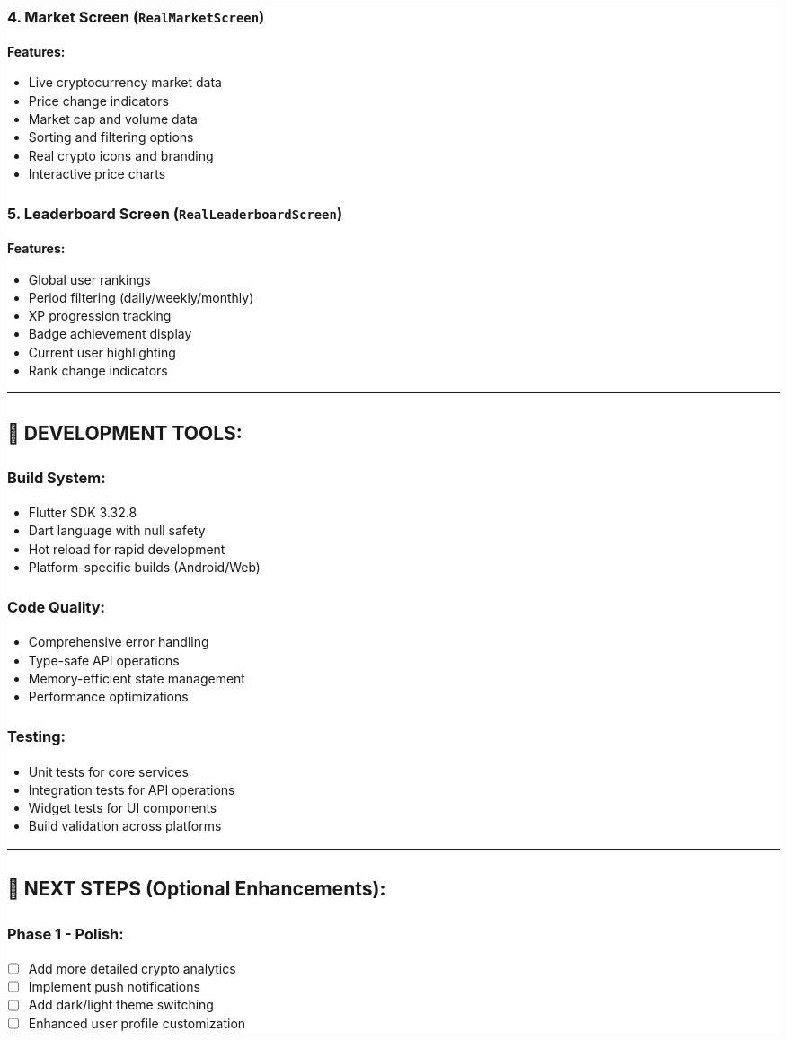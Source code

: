 ### **4. Market Screen** (`RealMarketScreen`)
**Features:**
- Live cryptocurrency market data
- Price change indicators
- Market cap and volume data
- Sorting and filtering options
- Real crypto icons and branding
- Interactive price charts

### **5. Leaderboard Screen** (`RealLeaderboardScreen`)
**Features:**
- Global user rankings
- Period filtering (daily/weekly/monthly)
- XP progression tracking
- Badge achievement display
- Current user highlighting
- Rank change indicators

---

## 🔧 **DEVELOPMENT TOOLS:**

### **Build System:**
- Flutter SDK 3.32.8
- Dart language with null safety
- Hot reload for rapid development
- Platform-specific builds (Android/Web)

### **Code Quality:**
- Comprehensive error handling
- Type-safe API operations
- Memory-efficient state management
- Performance optimizations

### **Testing:**
- Unit tests for core services
- Integration tests for API operations
- Widget tests for UI components
- Build validation across platforms

---

## 🚀 **NEXT STEPS (Optional Enhancements):**

### **Phase 1 - Polish:**
- [ ] Add more detailed crypto analytics
- [ ] Implement push notifications
- [ ] Add dark/light theme switching
- [ ] Enhanced user profile customization
